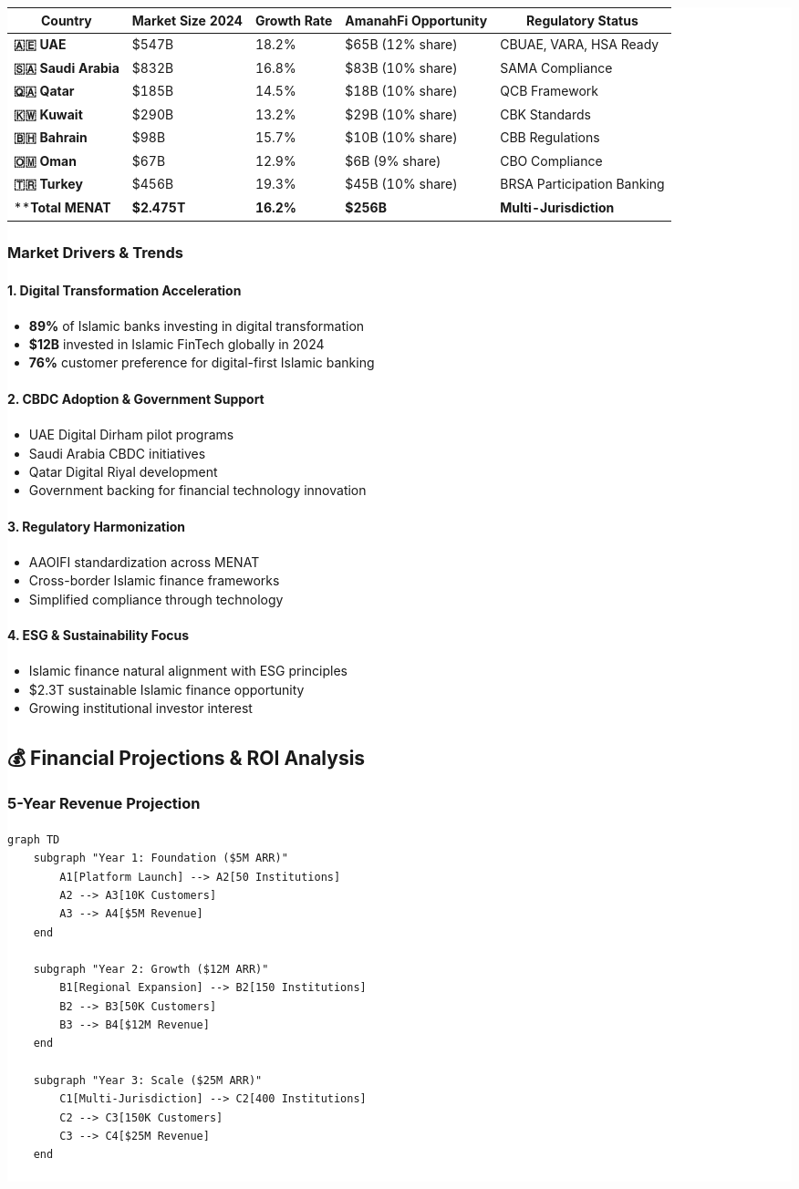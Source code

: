 | **Country** | **Market Size 2024** | **Growth Rate** | **AmanahFi Opportunity** | **Regulatory Status** |
|-------------|----------------------|----------------|-------------------------|----------------------|
| **🇦🇪 UAE** | $547B | 18.2% | $65B (12% share) | CBUAE, VARA, HSA Ready |
| **🇸🇦 Saudi Arabia** | $832B | 16.8% | $83B (10% share) | SAMA Compliance |
| **🇶🇦 Qatar** | $185B | 14.5% | $18B (10% share) | QCB Framework |
| **🇰🇼 Kuwait** | $290B | 13.2% | $29B (10% share) | CBK Standards |
| **🇧🇭 Bahrain** | $98B | 15.7% | $10B (10% share) | CBB Regulations |
| **🇴🇲 Oman** | $67B | 12.9% | $6B (9% share) | CBO Compliance |
| **🇹🇷 Turkey** | $456B | 19.3% | $45B (10% share) | BRSA Participation Banking |
| ****Total MENAT** | **$2.475T** | **16.2%** | **$256B** | **Multi-Jurisdiction** |

### **Market Drivers & Trends**

#### **1. Digital Transformation Acceleration**
- **89%** of Islamic banks investing in digital transformation
- **$12B** invested in Islamic FinTech globally in 2024
- **76%** customer preference for digital-first Islamic banking

#### **2. CBDC Adoption & Government Support**
- UAE Digital Dirham pilot programs
- Saudi Arabia CBDC initiatives
- Qatar Digital Riyal development
- Government backing for financial technology innovation

#### **3. Regulatory Harmonization**
- AAOIFI standardization across MENAT
- Cross-border Islamic finance frameworks
- Simplified compliance through technology

#### **4. ESG & Sustainability Focus**
- Islamic finance natural alignment with ESG principles
- $2.3T sustainable Islamic finance opportunity
- Growing institutional investor interest

## 💰 Financial Projections & ROI Analysis

### **5-Year Revenue Projection**

```mermaid
graph TD
    subgraph "Year 1: Foundation ($5M ARR)"
        A1[Platform Launch] --> A2[50 Institutions]
        A2 --> A3[10K Customers]
        A3 --> A4[$5M Revenue]
    end
    
    subgraph "Year 2: Growth ($12M ARR)"
        B1[Regional Expansion] --> B2[150 Institutions]
        B2 --> B3[50K Customers]
        B3 --> B4[$12M Revenue]
    end
    
    subgraph "Year 3: Scale ($25M ARR)"
        C1[Multi-Jurisdiction] --> C2[400 Institutions]
        C2 --> C3[150K Customers]
        C3 --> C4[$25M Revenue]
    end
    
```